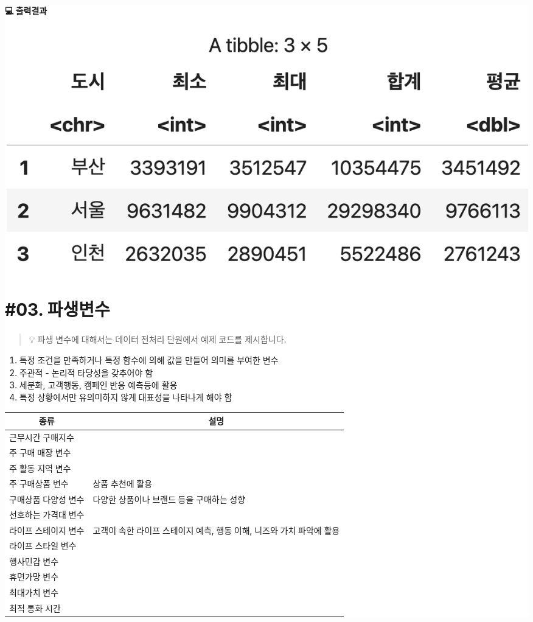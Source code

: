 #### 💻 출력결과
    
![/images/posts/2022/1217/img_8.png](/images/posts/2022/1217/img_8.png)
    

# #03. 파생변수

> 💡  파생 변수에 대해서는 데이터 전처리 단원에서 예제 코드를 제시합니다.

1. 특정 조건을 만족하거나 특정 함수에 의해 값을 만들어 의미를 부여한 변수
2. 주관적 - 논리적 타당성을 갖추어야 함
3. 세분화, 고객행동, 캠페인 반응 예측등에 활용
4. 특정 상황에서만 유의미하지 않게 대표성을 나타나게 해야 함

| 종류          | 설명                                       |
|-------------|------------------------------------------|
| 근무시간 구매지수   |                                          |
| 주 구매 매장 변수  |                                          |
| 주 활동 지역 변수  |                                          |
| 주 구매상품 변수   | 상품 추천에 활용                                |
| 구매상품 다양성 변수 | 다양한 상품이나 브랜드 등을 구매하는 성향                  |
| 선호하는 가격대 변수 |                                          |
| 라이프 스테이지 변수 | 고객이 속한 라이프 스테이지 예측, 행동 이해, 니즈와 가치 파악에 활용 |
| 라이프 스타일 변수  |                                          |
| 행사민감 변수     |                                          |
| 휴면가망 변수     |                                          |
| 최대가치 변수     |                                          |
| 최적 통화 시간    |
